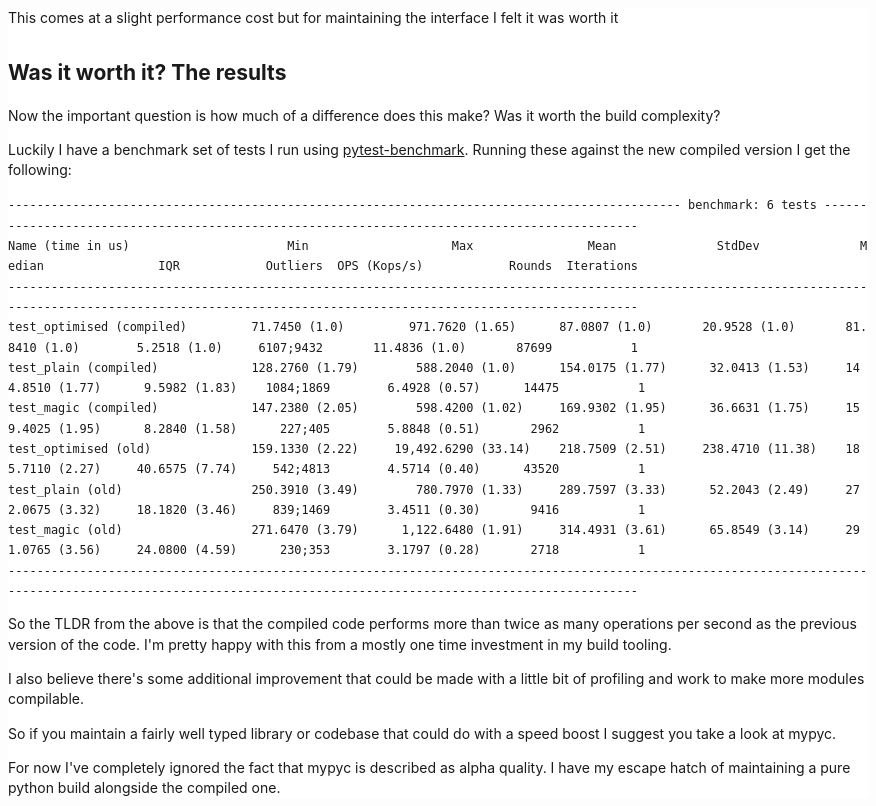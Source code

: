 This comes at a slight performance cost but for maintaining the interface I felt it was worth it

## Was it worth it? The results

Now the important question is how much of a difference does this make? Was it worth the build complexity?

Luckily I have a benchmark set of tests I run using [pytest-benchmark](https://pypi.org/project/pytest-benchmark/).
Running these against the new compiled version I get the following:


```
---------------------------------------------------------------------------------------------- benchmark: 6 tests ----------------------------------------------------------------------------------------------
Name (time in us)                      Min                    Max                Mean              StdDev              Median                IQR            Outliers  OPS (Kops/s)            Rounds  Iterations
----------------------------------------------------------------------------------------------------------------------------------------------------------------------------------------------------------------
test_optimised (compiled)         71.7450 (1.0)         971.7620 (1.65)      87.0807 (1.0)       20.9528 (1.0)       81.8410 (1.0)        5.2518 (1.0)     6107;9432       11.4836 (1.0)       87699           1
test_plain (compiled)             128.2760 (1.79)        588.2040 (1.0)      154.0175 (1.77)      32.0413 (1.53)     144.8510 (1.77)      9.5982 (1.83)    1084;1869        6.4928 (0.57)      14475           1
test_magic (compiled)             147.2380 (2.05)        598.4200 (1.02)     169.9302 (1.95)      36.6631 (1.75)     159.4025 (1.95)      8.2840 (1.58)      227;405        5.8848 (0.51)       2962           1
test_optimised (old)              159.1330 (2.22)     19,492.6290 (33.14)    218.7509 (2.51)     238.4710 (11.38)    185.7110 (2.27)     40.6575 (7.74)     542;4813        4.5714 (0.40)      43520           1
test_plain (old)                  250.3910 (3.49)        780.7970 (1.33)     289.7597 (3.33)      52.2043 (2.49)     272.0675 (3.32)     18.1820 (3.46)     839;1469        3.4511 (0.30)       9416           1
test_magic (old)                  271.6470 (3.79)      1,122.6480 (1.91)     314.4931 (3.61)      65.8549 (3.14)     291.0765 (3.56)     24.0800 (4.59)      230;353        3.1797 (0.28)       2718           1
----------------------------------------------------------------------------------------------------------------------------------------------------------------------------------------------------------------
```

So the TLDR from the above is that the compiled code performs more than twice as many operations per second as the
previous version of the code. I'm pretty happy with this from a mostly one time investment in my build tooling. 

I also believe there's some additional improvement that could be made with a little bit of profiling and work to 
make more modules compilable.

So if you maintain a fairly well typed library or codebase that could do with a speed boost I suggest you take a look 
at mypyc.

For now I've completely ignored the fact that mypyc is described as alpha quality. I have my escape hatch of maintaining
a pure python build alongside the compiled one.
